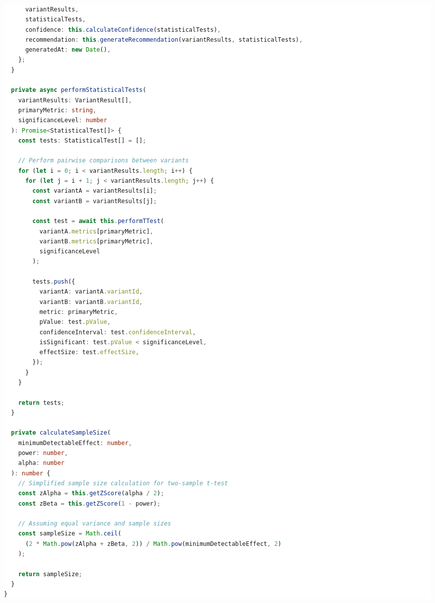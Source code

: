 ```typescript
      variantResults,
      statisticalTests,
      confidence: this.calculateConfidence(statisticalTests),
      recommendation: this.generateRecommendation(variantResults, statisticalTests),
      generatedAt: new Date(),
    };
  }
  
  private async performStatisticalTests(
    variantResults: VariantResult[],
    primaryMetric: string,
    significanceLevel: number
  ): Promise<StatisticalTest[]> {
    const tests: StatisticalTest[] = [];
    
    // Perform pairwise comparisons between variants
    for (let i = 0; i < variantResults.length; i++) {
      for (let j = i + 1; j < variantResults.length; j++) {
        const variantA = variantResults[i];
        const variantB = variantResults[j];
        
        const test = await this.performTTest(
          variantA.metrics[primaryMetric],
          variantB.metrics[primaryMetric],
          significanceLevel
        );
        
        tests.push({
          variantA: variantA.variantId,
          variantB: variantB.variantId,
          metric: primaryMetric,
          pValue: test.pValue,
          confidenceInterval: test.confidenceInterval,
          isSignificant: test.pValue < significanceLevel,
          effectSize: test.effectSize,
        });
      }
    }
    
    return tests;
  }
  
  private calculateSampleSize(
    minimumDetectableEffect: number,
    power: number,
    alpha: number
  ): number {
    // Simplified sample size calculation for two-sample t-test
    const zAlpha = this.getZScore(alpha / 2);
    const zBeta = this.getZScore(1 - power);
    
    // Assuming equal variance and sample sizes
    const sampleSize = Math.ceil(
      (2 * Math.pow(zAlpha + zBeta, 2)) / Math.pow(minimumDetectableEffect, 2)
    );
    
    return sampleSize;
  }
}
```
